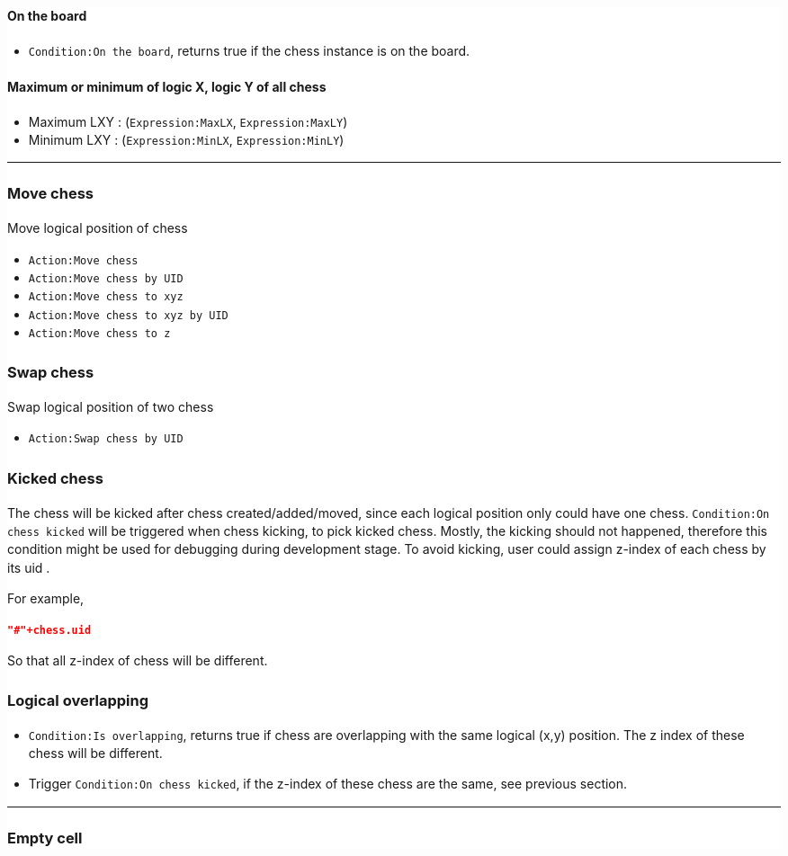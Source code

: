 #### On the board

- `Condition:On the board`, returns true if the chess instance is on the board.

#### Maximum or minimum of logic X, logic Y of all chess

- Maximum LXY : (`Expression:MaxLX`, `Expression:MaxLY`)
- Minimum LXY : (`Expression:MinLX`, `Expression:MinLY`)

----

### Move chess

Move logical position of chess

- `Action:Move chess`
- `Action:Move chess by UID`
- `Action:Move chess to xyz`
- `Action:Move chess to xyz by UID`
- `Action:Move chess to z`

### Swap chess 

Swap  logical position of two chess

- `Action:Swap chess by UID`

### Kicked chess

The chess will be kicked after chess created/added/moved, since each logical position only could have one chess. 
`Condition:On chess kicked` will be triggered when chess kicking, to pick kicked chess. 
Mostly, the kicking should not happened, therefore this condition might be used for debugging during development stage.
To avoid kicking, user could assign z-index of each chess by its uid .

For example, 

````json
"#"+chess.uid
````

So that all z-index of chess will be different.

### Logical overlapping

- `Condition:Is overlapping`, returns true if chess are overlapping with the same logical (x,y) position. The z index of these chess will be different. 


- Trigger `Condition:On chess kicked`, if the z-index of these chess are the same, see previous section.

----

### Empty cell
